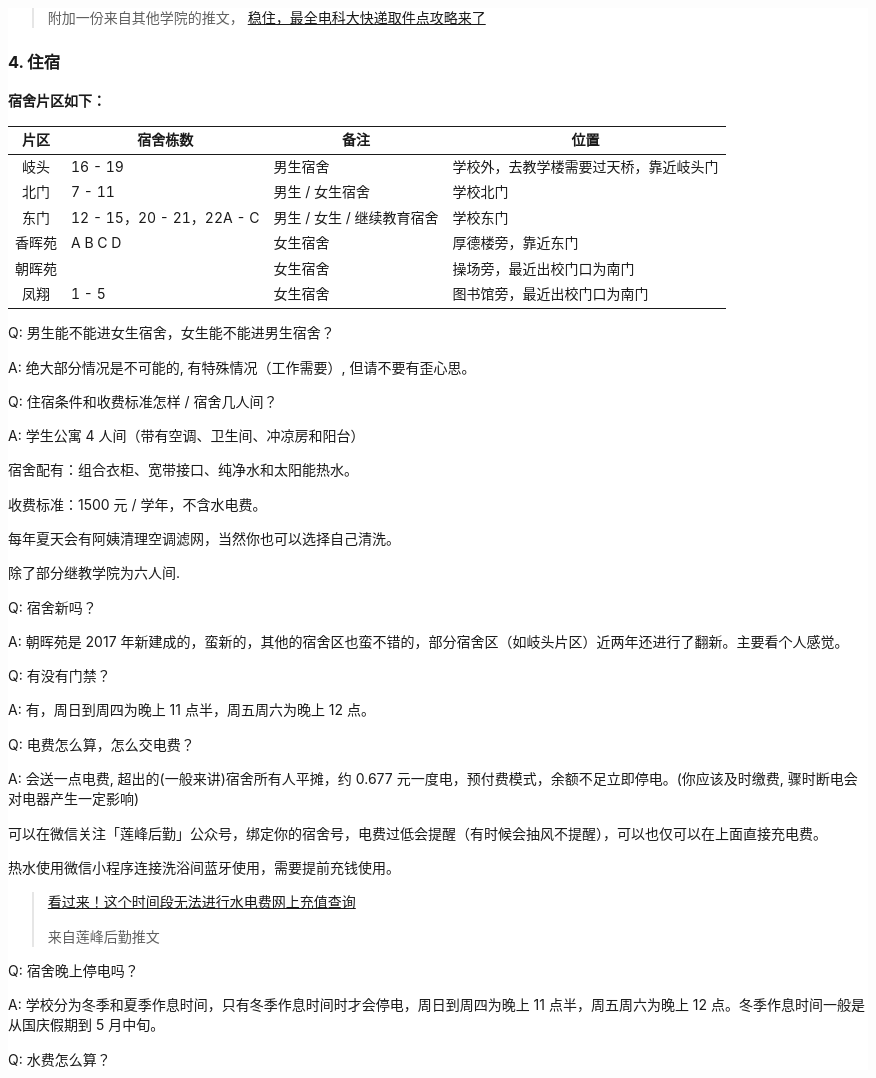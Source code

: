 > 附加一份来自其他学院的推文， [稳住，最全电科大快递取件点攻略来了](https://mp.weixin.qq.com/s/1d4aQHbyyTy_89as847SQQ)



### 4. 住宿

**宿舍片区如下：**

|  片区  | 宿舍栋数                | 备注                       | 位置             |
| :----: | ----------------------- | -------------------------- | ---------------- |
|  岐头  | 16 - 19                 | 男生宿舍                   | 学校外，去教学楼需要过天桥，靠近岐头门 |
|  北门  | 7 - 11                  | 男生 / 女生宿舍            | 学校北门         |
|  东门  | 12 - 15，20 - 21，22A - C | 男生 / 女生 / 继续教育宿舍 | 学校东门         |
| 香晖苑 | A B C D                 | 女生宿舍                   | 厚德楼旁，靠近东门         |
| 朝晖苑 |                         | 女生宿舍                   | 操场旁，最近出校门口为南门           |
|  凤翔  | 1 - 5                   | 女生宿舍                   | 图书馆旁，最近出校门口为南门         |

Q: 男生能不能进女生宿舍，女生能不能进男生宿舍？

A: 绝大部分情况是不可能的, 有特殊情况（工作需要）, 但请不要有歪心思。

Q: 住宿条件和收费标准怎样 / 宿舍几人间？

A: 学生公寓 4 人间（带有空调、卫生间、冲凉房和阳台）

宿舍配有：组合衣柜、宽带接口、纯净水和太阳能热水。

收费标准：1500 元 / 学年，不含水电费。

每年夏天会有阿姨清理空调滤网，当然你也可以选择自己清洗。

除了部分继教学院为六人间.

Q: 宿舍新吗？

A: 朝晖苑是 2017 年新建成的，蛮新的，其他的宿舍区也蛮不错的，部分宿舍区（如岐头片区）近两年还进行了翻新。主要看个人感觉。

Q: 有没有门禁？

A: 有，周日到周四为晚上 11 点半，周五周六为晚上 12 点。

Q: 电费怎么算，怎么交电费？

A: 会送一点电费, 超出的(一般来讲)宿舍所有人平摊，约 0.677 元一度电，预付费模式，余额不足立即停电。(你应该及时缴费, 骤时断电会对电器产生一定影响)

可以在微信关注「莲峰后勤」公众号，绑定你的宿舍号，电费过低会提醒（有时候会抽风不提醒），可以也仅可以在上面直接充电费。

热水使用微信小程序连接洗浴间蓝牙使用，需要提前充钱使用。

> [看过来！这个时间段无法进行水电费网上充值查询](https://mp.weixin.qq.com/s/uDWjj4kZCqe3y9XI-d-fQA)  
>
> 来自莲峰后勤推文

Q: 宿舍晚上停电吗？

A: 学校分为冬季和夏季作息时间，只有冬季作息时间时才会停电，周日到周四为晚上 11 点半，周五周六为晚上 12 点。冬季作息时间一般是从国庆假期到 5 月中旬。

Q: 水费怎么算？
